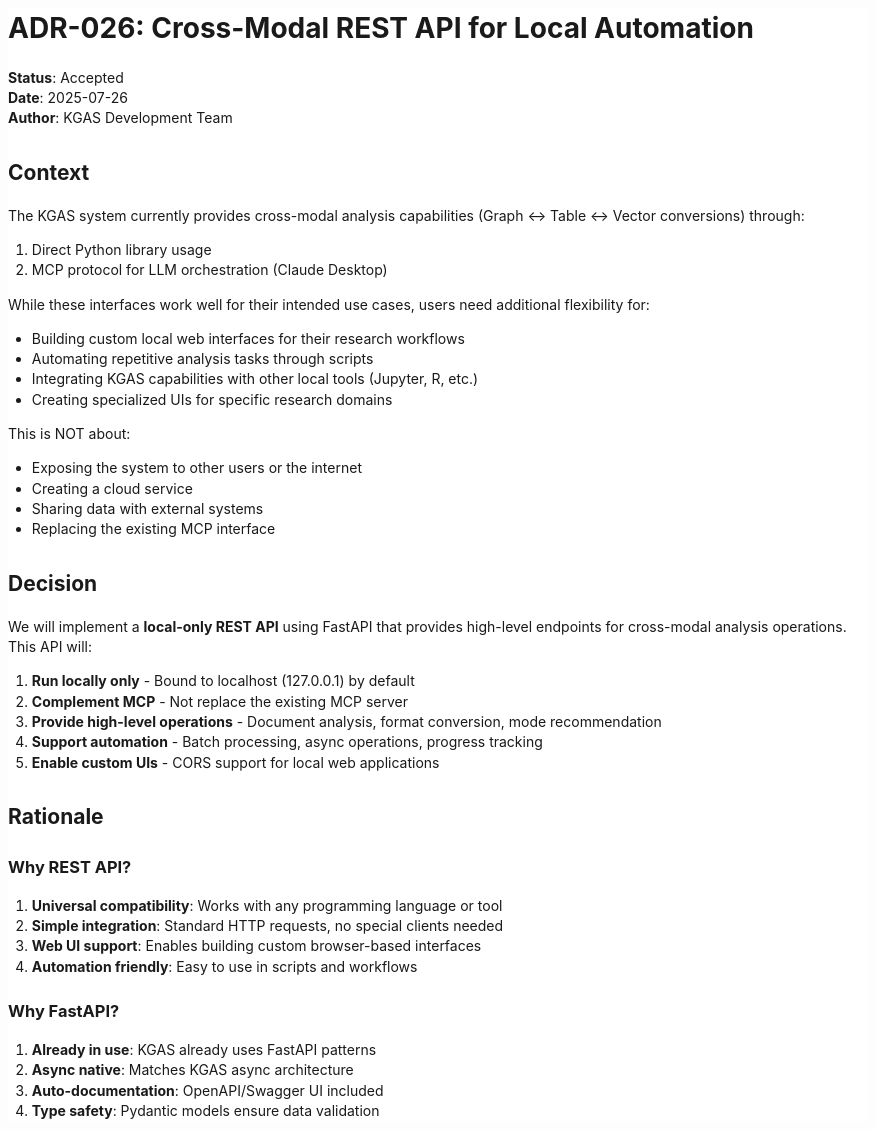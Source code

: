 # ADR-026: Cross-Modal REST API for Local Automation

**Status**: Accepted  
**Date**: 2025-07-26  
**Author**: KGAS Development Team

## Context

The KGAS system currently provides cross-modal analysis capabilities (Graph ↔ Table ↔ Vector conversions) through:
1. Direct Python library usage
2. MCP protocol for LLM orchestration (Claude Desktop)

While these interfaces work well for their intended use cases, users need additional flexibility for:
- Building custom local web interfaces for their research workflows
- Automating repetitive analysis tasks through scripts
- Integrating KGAS capabilities with other local tools (Jupyter, R, etc.)
- Creating specialized UIs for specific research domains

This is NOT about:
- Exposing the system to other users or the internet
- Creating a cloud service
- Sharing data with external systems
- Replacing the existing MCP interface

## Decision

We will implement a **local-only REST API** using FastAPI that provides high-level endpoints for cross-modal analysis operations. This API will:

1. **Run locally only** - Bound to localhost (127.0.0.1) by default
2. **Complement MCP** - Not replace the existing MCP server
3. **Provide high-level operations** - Document analysis, format conversion, mode recommendation
4. **Support automation** - Batch processing, async operations, progress tracking
5. **Enable custom UIs** - CORS support for local web applications

## Rationale

### Why REST API?

1. **Universal compatibility**: Works with any programming language or tool
2. **Simple integration**: Standard HTTP requests, no special clients needed
3. **Web UI support**: Enables building custom browser-based interfaces
4. **Automation friendly**: Easy to use in scripts and workflows

### Why FastAPI?

1. **Already in use**: KGAS already uses FastAPI patterns
2. **Async native**: Matches KGAS async architecture
3. **Auto-documentation**: OpenAPI/Swagger UI included
4. **Type safety**: Pydantic models ensure data validation
